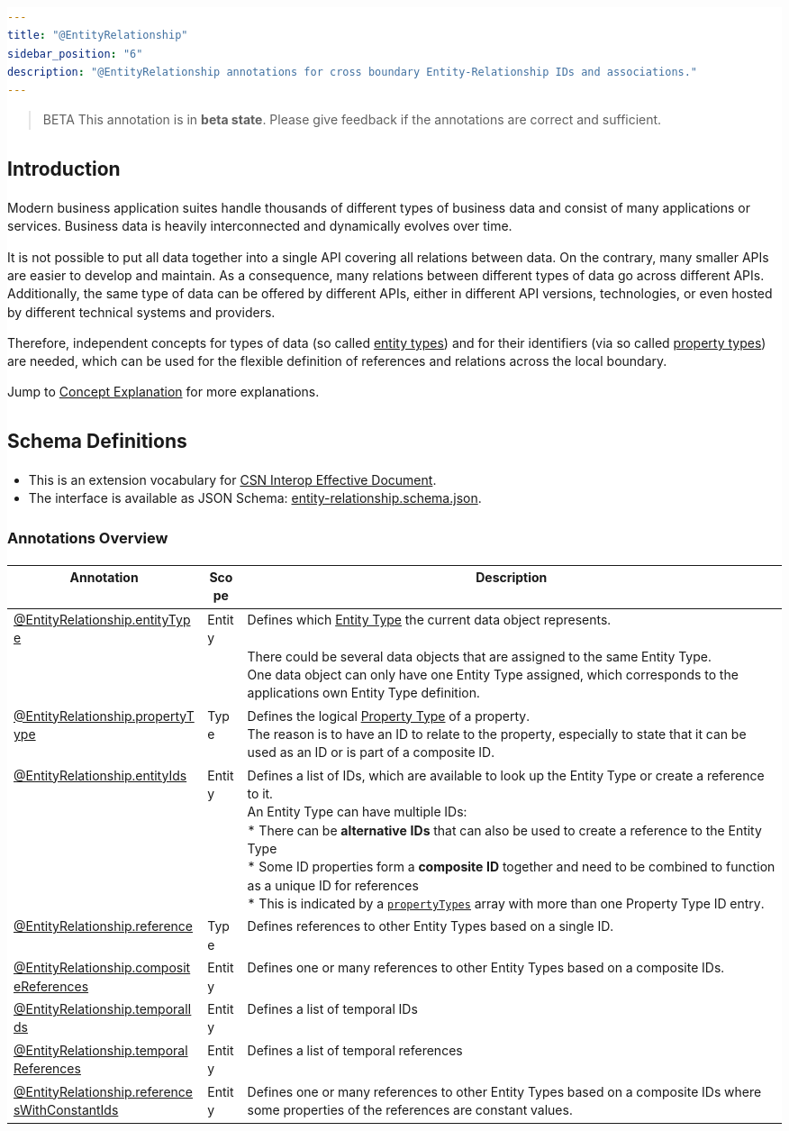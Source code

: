 ```yaml
---
title: "@EntityRelationship"
sidebar_position: "6"
description: "@EntityRelationship annotations for cross boundary Entity-Relationship IDs and associations."
---
```


> <span className="feature-status-beta" >BETA</span> This annotation is in **beta state**. Please give feedback if the annotations are correct and sufficient.

## Introduction

Modern business application suites handle thousands of different types of business data and consist of many applications or services.
Business data is heavily interconnected and dynamically evolves over time.

It is not possible to put all data together into a single API covering all relations between data. On the contrary, many smaller APIs are easier to develop and maintain.
As a consequence, many relations between different types of data go across different APIs.
Additionally, the same type of data can be offered by different APIs, either in different API versions, technologies, or even hosted by different technical systems and providers.

Therefore, independent concepts for types of data (so called [entity types](#entity-type)) and for their identifiers (via so called [property types](#property-type)) are needed, which can be used for the flexible definition of references and relations across the local boundary.

Jump to [Concept Explanation](#concept-explanation) for more explanations.

## Schema Definitions

* This is an extension vocabulary for [CSN Interop Effective Document](../spec-v1/csn-interop-effective).
* The interface is available as JSON Schema: [entity-relationship.schema.json](https://sap.github.io/csn-interop-specification/spec-v1/entity-relationship.schema.json#).

### Annotations Overview

| Annotation | Scope | Description |
| -------- | ---- | ----------- |
| [@EntityRelationship.entityType](#entityrelationshipentitytype) | Entity | Defines which [Entity Type](#entity-type) the current data object represents.<br/><br/>There could be several data objects that are assigned to the same Entity Type.<br/>One data object can only have one Entity Type assigned, which corresponds to the applications own Entity Type definition. |
| [@EntityRelationship.propertyType](#entityrelationshippropertytype) | Type | Defines the logical [Property Type](#property-type) of a property.<br/>The reason is to have an ID to relate to the property, especially to state that it can be used as an ID or is part of a composite ID. |
| [@EntityRelationship.entityIds](#entityrelationshipentityids) | Entity | Defines a list of IDs, which are available to look up the Entity Type or create a reference to it.<br/>An Entity Type can have multiple IDs:<br/>* There can be **alternative IDs** that can also be used to create a reference to the Entity Type<br/>* Some ID properties form a **composite ID** together and need to be combined to function as a unique ID for references<br/>* This is indicated by a [`propertyTypes`](#property-type) array with more than one Property Type ID entry. |
| [@EntityRelationship.reference](#entityrelationshipreference) | Type | Defines references to other Entity Types based on a single ID. |
| [@EntityRelationship.compositeReferences](#entityrelationshipcompositereferences) | Entity | Defines one or many references to other Entity Types based on a composite IDs. |
| [@EntityRelationship.temporalIds](#entityrelationshiptemporalids) | Entity | Defines a list of temporal IDs |
| [@EntityRelationship.temporalReferences](#entityrelationshiptemporalreferences) | Entity | Defines a list of temporal references |
| [@EntityRelationship.referencesWithConstantIds](#entityrelationshipreferenceswithconstantids) | Entity | Defines one or many references to other Entity Types based on a composite IDs where some properties of the references are constant values. |
